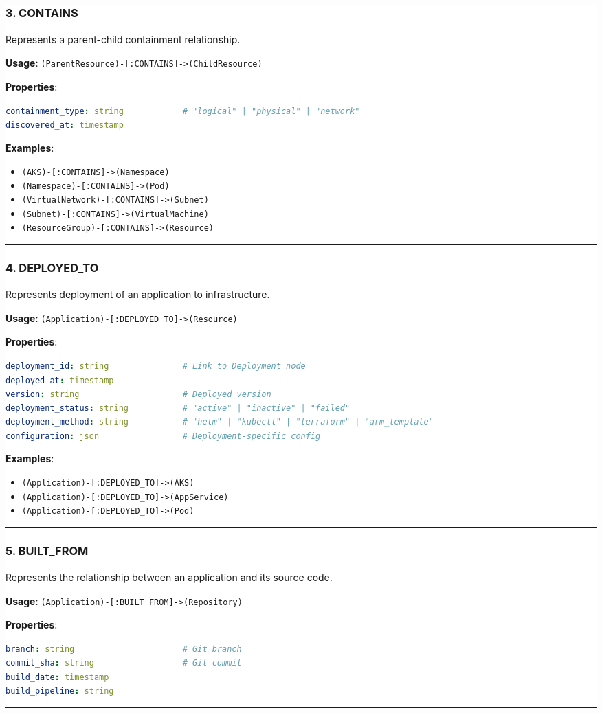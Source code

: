 ### 3. CONTAINS

Represents a parent-child containment relationship.

**Usage**: `(ParentResource)-[:CONTAINS]->(ChildResource)`

**Properties**:
```yaml
containment_type: string            # "logical" | "physical" | "network"
discovered_at: timestamp
```

**Examples**:
- `(AKS)-[:CONTAINS]->(Namespace)`
- `(Namespace)-[:CONTAINS]->(Pod)`
- `(VirtualNetwork)-[:CONTAINS]->(Subnet)`
- `(Subnet)-[:CONTAINS]->(VirtualMachine)`
- `(ResourceGroup)-[:CONTAINS]->(Resource)`

---

### 4. DEPLOYED_TO

Represents deployment of an application to infrastructure.

**Usage**: `(Application)-[:DEPLOYED_TO]->(Resource)`

**Properties**:
```yaml
deployment_id: string               # Link to Deployment node
deployed_at: timestamp
version: string                     # Deployed version
deployment_status: string           # "active" | "inactive" | "failed"
deployment_method: string           # "helm" | "kubectl" | "terraform" | "arm_template"
configuration: json                 # Deployment-specific config
```

**Examples**:
- `(Application)-[:DEPLOYED_TO]->(AKS)`
- `(Application)-[:DEPLOYED_TO]->(AppService)`
- `(Application)-[:DEPLOYED_TO]->(Pod)`

---

### 5. BUILT_FROM

Represents the relationship between an application and its source code.

**Usage**: `(Application)-[:BUILT_FROM]->(Repository)`

**Properties**:
```yaml
branch: string                      # Git branch
commit_sha: string                  # Git commit
build_date: timestamp
build_pipeline: string
```

---